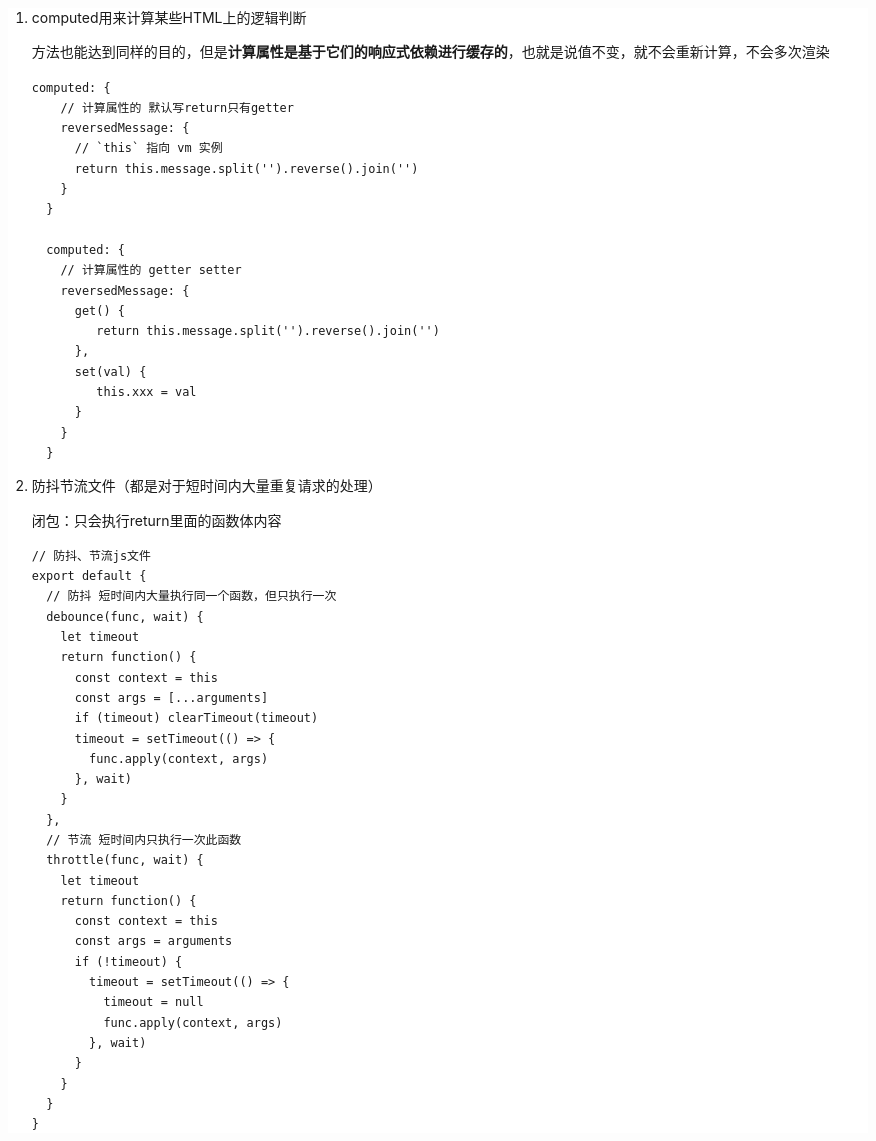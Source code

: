 1. computed用来计算某些HTML上的逻辑判断

   方法也能达到同样的目的，但是**计算属性是基于它们的响应式依赖进行缓存的**，也就是说值不变，就不会重新计算，不会多次渲染

   ```
   computed: {
       // 计算属性的 默认写return只有getter
       reversedMessage: {
         // `this` 指向 vm 实例
         return this.message.split('').reverse().join('')
       }
     }
     
     computed: {
       // 计算属性的 getter setter
       reversedMessage: {
         get() {
         	return this.message.split('').reverse().join('')
         },
         set(val) {
         	this.xxx = val
         }
       }
     }
   ```

2. 防抖节流文件（都是对于短时间内大量重复请求的处理）

   闭包：只会执行return里面的函数体内容

   ```
   // 防抖、节流js文件
   export default {
     // 防抖 短时间内大量执行同一个函数，但只执行一次
     debounce(func, wait) {
       let timeout
       return function() {
         const context = this
         const args = [...arguments]
         if (timeout) clearTimeout(timeout)
         timeout = setTimeout(() => {
           func.apply(context, args)
         }, wait)
       }
     },
     // 节流 短时间内只执行一次此函数
     throttle(func, wait) {
       let timeout
       return function() {
         const context = this
         const args = arguments
         if (!timeout) {
           timeout = setTimeout(() => {
             timeout = null
             func.apply(context, args)
           }, wait)
         }
       }
     }
   }
   ```
